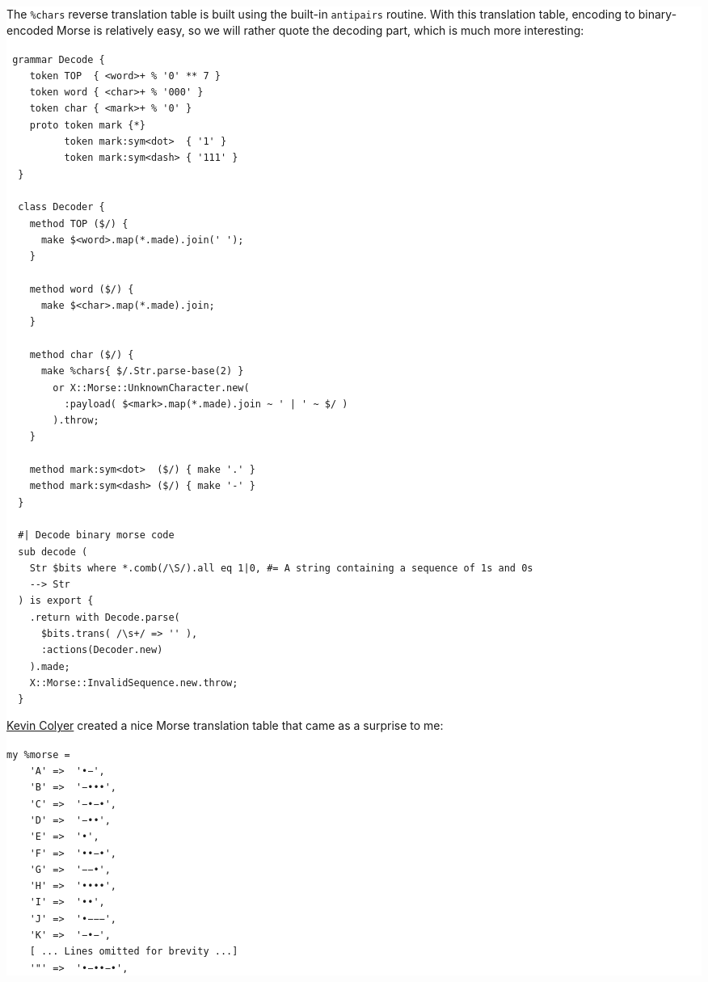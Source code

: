The `%chars` reverse translation table is built using the built-in `antipairs` routine. With this translation table, encoding to binary-encoded Morse is relatively easy, so we will rather quote the decoding part, which is much more interesting:

``` Perl6
 grammar Decode {
    token TOP  { <word>+ % '0' ** 7 }
    token word { <char>+ % '000' }
    token char { <mark>+ % '0' }
    proto token mark {*}
          token mark:sym<dot>  { '1' }
          token mark:sym<dash> { '111' }
  }

  class Decoder {
    method TOP ($/) {
      make $<word>.map(*.made).join(' ');
    }

    method word ($/) {
      make $<char>.map(*.made).join;
    }

    method char ($/) {
      make %chars{ $/.Str.parse-base(2) }
        or X::Morse::UnknownCharacter.new(
          :payload( $<mark>.map(*.made).join ~ ' | ' ~ $/ )
        ).throw;
    }

    method mark:sym<dot>  ($/) { make '.' }
    method mark:sym<dash> ($/) { make '-' }
  }

  #| Decode binary morse code
  sub decode (
    Str $bits where *.comb(/\S/).all eq 1|0, #= A string containing a sequence of 1s and 0s
    --> Str
  ) is export {
    .return with Decode.parse(
      $bits.trans( /\s+/ => '' ),
      :actions(Decoder.new)
    ).made;
    X::Morse::InvalidSequence.new.throw;
  }
```

[Kevin Colyer](https://github.com/manwar/perlweeklychallenge-club/blob/master/challenge-035/kevin-colyer/perl6/ch-1.p6) created a nice Morse translation table that came as a surprise to me:

``` Perl6
my %morse =
    'A' =>  '•−',
    'B' =>  '−•••',
    'C' =>  '−•−•',
    'D' =>  '−••',
    'E' =>  '•',
    'F' =>  '••−•',
    'G' =>  '−−•',
    'H' =>  '••••',
    'I' =>  '••',
    'J' =>  '•−−−',
    'K' =>  '−•−',
    [ ... Lines omitted for brevity ...]
    '"' =>  '•−••−•',
```
